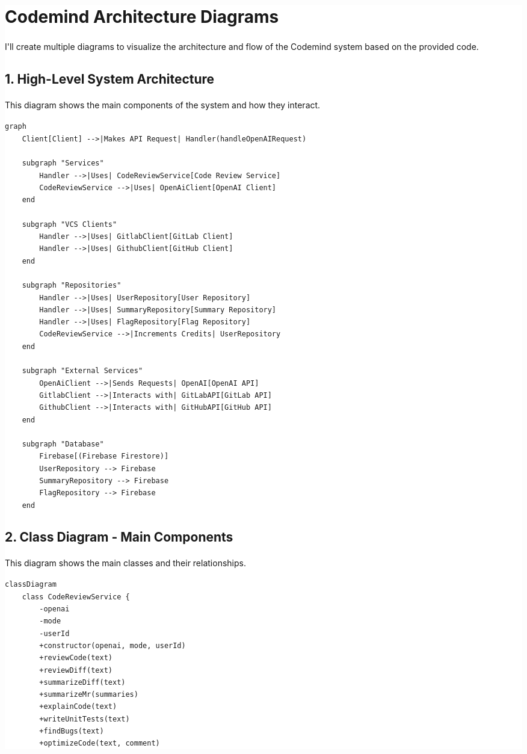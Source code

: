 # Codemind Architecture Diagrams

I'll create multiple diagrams to visualize the architecture and flow of the Codemind system based on the provided code.

## 1. High-Level System Architecture

This diagram shows the main components of the system and how they interact.

```mermaid
graph 
    Client[Client] -->|Makes API Request| Handler(handleOpenAIRequest)
    
    subgraph "Services"
        Handler -->|Uses| CodeReviewService[Code Review Service]
        CodeReviewService -->|Uses| OpenAiClient[OpenAI Client]
    end
    
    subgraph "VCS Clients"
        Handler -->|Uses| GitlabClient[GitLab Client]
        Handler -->|Uses| GithubClient[GitHub Client]
    end
    
    subgraph "Repositories"
        Handler -->|Uses| UserRepository[User Repository]
        Handler -->|Uses| SummaryRepository[Summary Repository] 
        Handler -->|Uses| FlagRepository[Flag Repository]
        CodeReviewService -->|Increments Credits| UserRepository
    end
    
    subgraph "External Services"
        OpenAiClient -->|Sends Requests| OpenAI[OpenAI API]
        GitlabClient -->|Interacts with| GitLabAPI[GitLab API]
        GithubClient -->|Interacts with| GitHubAPI[GitHub API]
    end
    
    subgraph "Database"
        Firebase[(Firebase Firestore)]
        UserRepository --> Firebase
        SummaryRepository --> Firebase
        FlagRepository --> Firebase
    end
```

## 2. Class Diagram - Main Components

This diagram shows the main classes and their relationships.

```mermaid
classDiagram
    class CodeReviewService {
        -openai
        -mode
        -userId
        +constructor(openai, mode, userId)
        +reviewCode(text)
        +reviewDiff(text)
        +summarizeDiff(text)
        +summarizeMr(summaries)
        +explainCode(text)
        +writeUnitTests(text)
        +findBugs(text)
        +optimizeCode(text, comment)
```